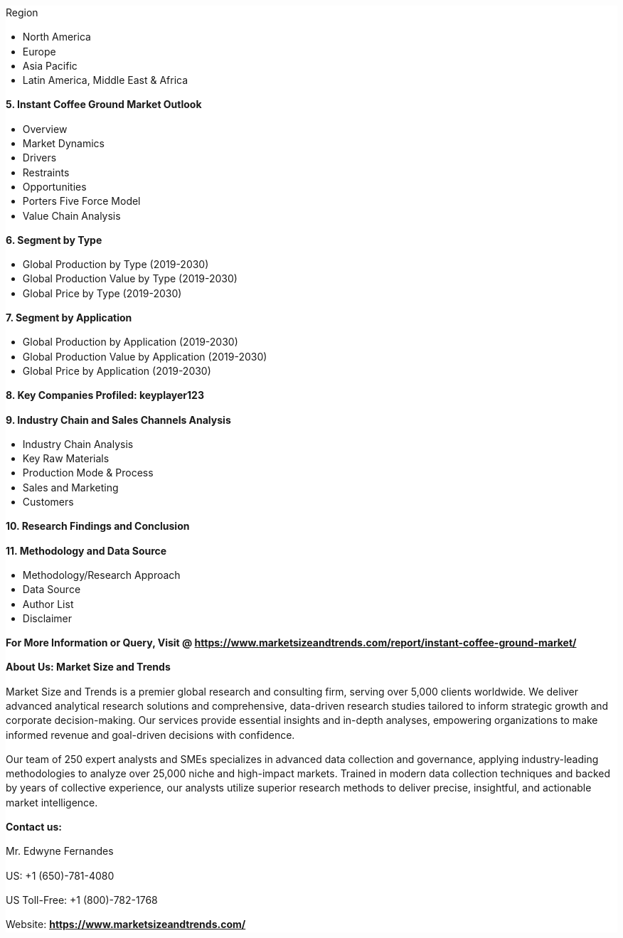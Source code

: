 Region</strong></p><ul><li>North America</li><li>Europe</li><li>Asia Pacific</li><li>Latin America, Middle East &amp; Africa</li></ul><p><strong>5. Instant Coffee Ground Market Outlook</strong></p><ul><li>Overview</li><li>Market Dynamics</li><li>Drivers</li><li>Restraints</li><li>Opportunities</li><li>Porters Five Force Model</li><li>Value Chain Analysis&nbsp;</li></ul><p><strong>6. Segment by Type</strong></p><ul><li>Global Production by Type (2019-2030)</li><li>Global Production Value by Type (2019-2030)</li><li>Global Price by Type (2019-2030)</li></ul><p><strong>7. Segment by Application</strong></p><ul><li>Global Production by Application (2019-2030)</li><li>Global Production Value by Application (2019-2030)</li><li>Global Price by Application (2019-2030)</li></ul><p><strong>8. Key Companies Profiled: keyplayer123</strong></p><p><strong>9. Industry Chain and Sales Channels Analysis</strong></p><ul><li>Industry Chain Analysis</li><li>Key Raw Materials</li><li>Production Mode &amp; Process</li><li>Sales and Marketing</li><li>Customers</li></ul><p><strong>10. Research Findings and Conclusion</strong></p><p><strong>11. Methodology and Data Source</strong></p><ul><li>Methodology/Research Approach</li><li>Data Source</li><li>Author List</li><li>Disclaimer</li></ul></p><p><strong>For More Information or Query, Visit @ <a href="https://www.marketsizeandtrends.com/report/instant-coffee-ground-market/">https://www.marketsizeandtrends.com/report/instant-coffee-ground-market/</a></strong></p><p><strong>About Us: Market Size and Trends</strong></p><p>Market Size and Trends is a premier global research and consulting firm, serving over 5,000 clients worldwide. We deliver advanced analytical research solutions and comprehensive, data-driven research studies tailored to inform strategic growth and corporate decision-making. Our services provide essential insights and in-depth analyses, empowering organizations to make informed revenue and goal-driven decisions with confidence.</p><p>Our team of 250 expert analysts and SMEs specializes in advanced data collection and governance, applying industry-leading methodologies to analyze over 25,000 niche and high-impact markets. Trained in modern data collection techniques and backed by years of collective experience, our analysts utilize superior research methods to deliver precise, insightful, and actionable market intelligence.</p><p><strong>Contact us:</strong></p><p>Mr. Edwyne Fernandes</p><p>US: +1 (650)-781-4080</p><p>US Toll-Free: +1 (800)-782-1768</p><p>Website: <strong><a href="https://www.marketsizeandtrends.com/">https://www.marketsizeandtrends.com/</a></strong></p>
